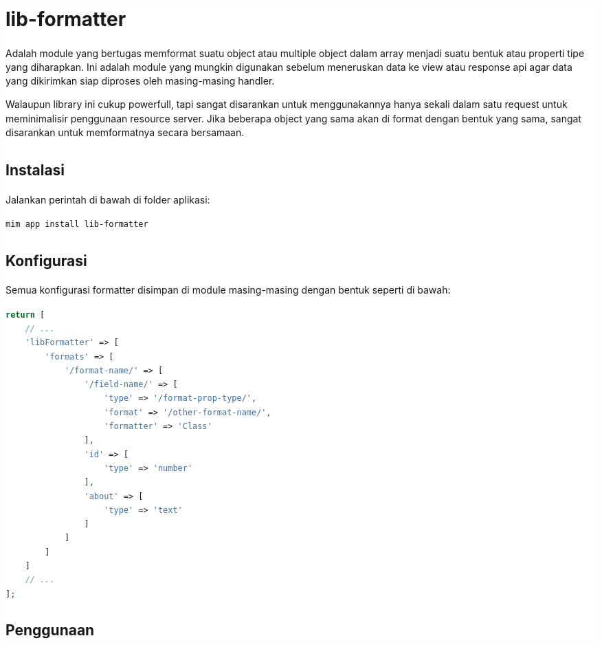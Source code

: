 # lib-formatter

Adalah module yang bertugas memformat suatu object atau multiple object
dalam array menjadi suatu bentuk atau properti tipe yang diharapkan. Ini
adalah module yang mungkin digunakan sebelum meneruskan data ke view atau
response api agar data yang dikirimkan siap diproses oleh masing-masing
handler.

Walaupun library ini cukup powerfull, tapi sangat disarankan untuk menggunakannya
hanya sekali dalam satu request untuk meminimalisir penggunaan resource server.
Jika beberapa object yang sama akan di format dengan bentuk yang sama, sangat
disarankan untuk memformatnya secara bersamaan.

## Instalasi

Jalankan perintah di bawah di folder aplikasi:

```
mim app install lib-formatter
```

## Konfigurasi

Semua konfigurasi formatter disimpan di module masing-masing dengan bentuk
seperti di bawah:

```php
return [
    // ...
    'libFormatter' => [
        'formats' => [
            '/format-name/' => [
                '/field-name/' => [
                    'type' => '/format-prop-type/',
                    'format' => '/other-format-name/',
                    'formatter' => 'Class'
                ],
                'id' => [
                    'type' => 'number'
                ],
                'about' => [
                    'type' => 'text'
                ]
            ]
        ]
    ]
    // ...
];
```

## Penggunaan
